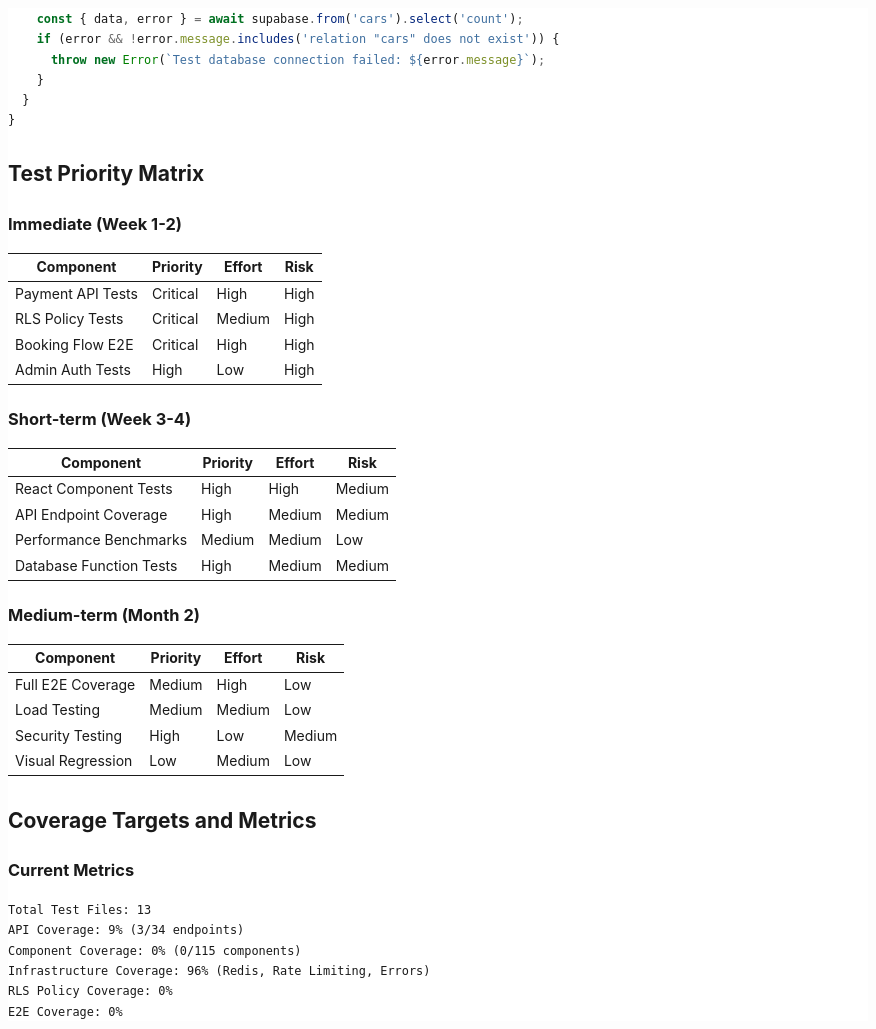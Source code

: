 ```typescript
    const { data, error } = await supabase.from('cars').select('count');
    if (error && !error.message.includes('relation "cars" does not exist')) {
      throw new Error(`Test database connection failed: ${error.message}`);
    }
  }
}
```

## Test Priority Matrix

### Immediate (Week 1-2)
| Component | Priority | Effort | Risk |
|-----------|----------|--------|------|
| Payment API Tests | Critical | High | High |
| RLS Policy Tests | Critical | Medium | High |
| Booking Flow E2E | Critical | High | High |
| Admin Auth Tests | High | Low | High |

### Short-term (Week 3-4)
| Component | Priority | Effort | Risk |
|-----------|----------|--------|------|
| React Component Tests | High | High | Medium |
| API Endpoint Coverage | High | Medium | Medium |
| Performance Benchmarks | Medium | Medium | Low |
| Database Function Tests | High | Medium | Medium |

### Medium-term (Month 2)
| Component | Priority | Effort | Risk |
|-----------|----------|--------|------|
| Full E2E Coverage | Medium | High | Low |
| Load Testing | Medium | Medium | Low |
| Security Testing | High | Low | Medium |
| Visual Regression | Low | Medium | Low |

## Coverage Targets and Metrics

### Current Metrics
```
Total Test Files: 13
API Coverage: 9% (3/34 endpoints)
Component Coverage: 0% (0/115 components)
Infrastructure Coverage: 96% (Redis, Rate Limiting, Errors)
RLS Policy Coverage: 0%
E2E Coverage: 0%
```

